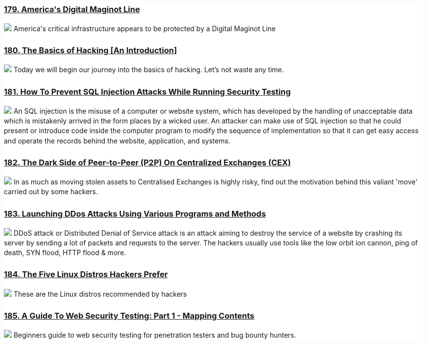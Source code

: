 ### [179. America's Digital Maginot Line](https://hackernoon.com/americas-digital-maginot-line-la1bo31gx)
![](https://cdn.hackernoon.com/images/Y8OnbrBlePVzFHizwYeYKtHAbMn1-qei32i0.jpeg)
America's critical infrastructure appears to be protected by a Digital Maginot Line

### [180. The Basics of Hacking [An Introduction]](https://hackernoon.com/the-basics-of-hacking-an-introduction-iwft31rg)
![](https://cdn.hackernoon.com/drafts/8mmq326d.png)
Today we will begin our journey into the basics of hacking. Let’s not waste any time.

### [181. How To Prevent SQL Injection Attacks While Running Security Testing](https://hackernoon.com/solutions-to-counter-sql-injection-attacks-on-a-software-while-security-testing-w526r22wl)
![](https://cdn.hackernoon.com/drafts/3m23l2285.png)
An SQL injection is the misuse of a computer or website system, which has developed by the handling of unacceptable data which is mistakenly arrived in the form places by a wicked user. An attacker can make use of SQL injection so that he could present or introduce code inside the computer program to modify the sequence of implementation so that it can get easy access and operate the records behind the website, application, and systems.

### [182. The Dark Side of Peer-to-Peer (P2P) On Centralized Exchanges (CEX)](https://hackernoon.com/the-dark-side-of-peer-to-peer-p2p-on-centralized-exchanges-cex)
![](https://cdn.hackernoon.com/images/84wDFOsqHpMAQTDIT3304jN61572-hu93rit.jpeg)
In as much as moving stolen assets to Centralised Exchanges is highly risky, find out the motivation behind this valiant 'move' carried out by some hackers.

### [183. Launching DDos Attacks Using Various Programs and Methods](https://hackernoon.com/launching-ddos-attacks-using-various-programs-and-methods-6n2a367b)
![](https://cdn.hackernoon.com/images/x7oAbeUtx1YeP5GIalmxyzfySdx2-th34340g.gif)
DDoS attack or Distributed Denial of Service attack is an attack aiming to destroy the service of a website by crashing its server by sending a lot of packets and requests to the server. The hackers usually use tools like the low orbit ion cannon, ping of death, SYN flood, HTTP flood & more. 

### [184. The Five Linux Distros Hackers Prefer](https://hackernoon.com/the-five-linux-operating-systems-hackers-prefer-izf231bw)
![](https://hackernoon.com/images/x7oAbeUtx1YeP5GIalmxyzfySdx2-2e6932o9.jpeg)
These are the Linux distros recommended by hackers

### [185. A Guide To Web Security Testing: Part 1 - Mapping Contents](https://hackernoon.com/a-guide-to-web-security-testing-part-1-mapping-contents)
![](https://cdn.hackernoon.com/images/JTw2M3rQabaxNg3EFoNIxjmC1ZB3-hs03fxd.jpeg)
Beginners guide to web security testing for penetration testers and bug bounty hunters.
